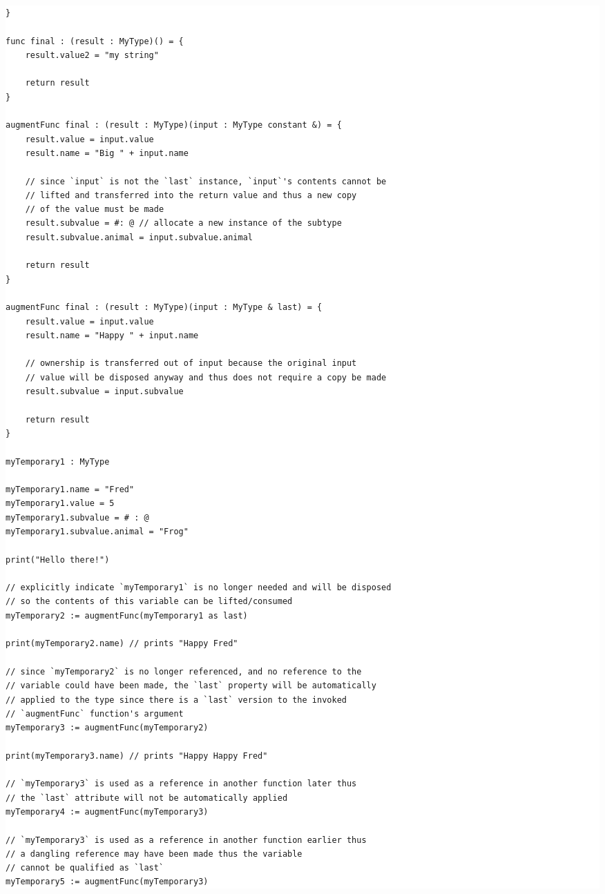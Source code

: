 ````zax
}

func final : (result : MyType)() = {
    result.value2 = "my string"

    return result
}

augmentFunc final : (result : MyType)(input : MyType constant &) = {
    result.value = input.value
    result.name = "Big " + input.name

    // since `input` is not the `last` instance, `input`'s contents cannot be
    // lifted and transferred into the return value and thus a new copy
    // of the value must be made
    result.subvalue = #: @ // allocate a new instance of the subtype
    result.subvalue.animal = input.subvalue.animal

    return result
}

augmentFunc final : (result : MyType)(input : MyType & last) = {
    result.value = input.value
    result.name = "Happy " + input.name

    // ownership is transferred out of input because the original input
    // value will be disposed anyway and thus does not require a copy be made
    result.subvalue = input.subvalue

    return result
}

myTemporary1 : MyType

myTemporary1.name = "Fred"
myTemporary1.value = 5
myTemporary1.subvalue = # : @
myTemporary1.subvalue.animal = "Frog"

print("Hello there!")

// explicitly indicate `myTemporary1` is no longer needed and will be disposed
// so the contents of this variable can be lifted/consumed
myTemporary2 := augmentFunc(myTemporary1 as last)

print(myTemporary2.name) // prints "Happy Fred"

// since `myTemporary2` is no longer referenced, and no reference to the
// variable could have been made, the `last` property will be automatically
// applied to the type since there is a `last` version to the invoked
// `augmentFunc` function's argument
myTemporary3 := augmentFunc(myTemporary2)

print(myTemporary3.name) // prints "Happy Happy Fred"

// `myTemporary3` is used as a reference in another function later thus
// the `last` attribute will not be automatically applied
myTemporary4 := augmentFunc(myTemporary3)

// `myTemporary3` is used as a reference in another function earlier thus
// a dangling reference may have been made thus the variable
// cannot be qualified as `last`
myTemporary5 := augmentFunc(myTemporary3)
````
